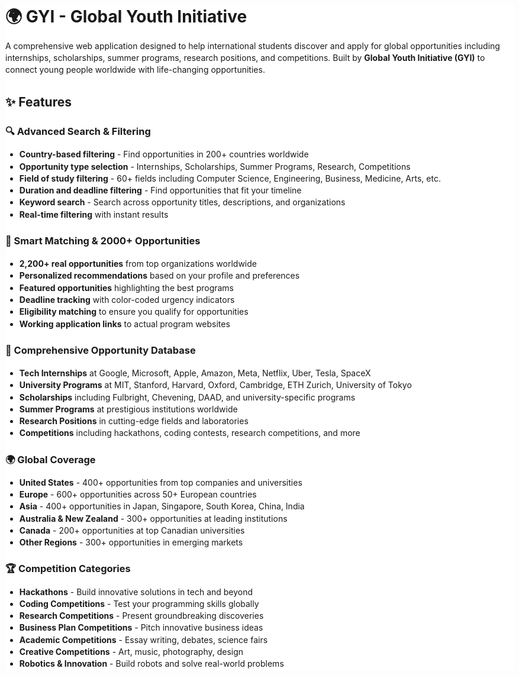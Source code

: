 # 🌍 GYI - Global Youth Initiative

A comprehensive web application designed to help international students discover and apply for global opportunities including internships, scholarships, summer programs, research positions, and competitions. Built by **Global Youth Initiative (GYI)** to connect young people worldwide with life-changing opportunities.

## ✨ Features

### 🔍 Advanced Search & Filtering
- **Country-based filtering** - Find opportunities in 200+ countries worldwide
- **Opportunity type selection** - Internships, Scholarships, Summer Programs, Research, Competitions
- **Field of study filtering** - 60+ fields including Computer Science, Engineering, Business, Medicine, Arts, etc.
- **Duration and deadline filtering** - Find opportunities that fit your timeline
- **Keyword search** - Search across opportunity titles, descriptions, and organizations
- **Real-time filtering** with instant results

### 🎯 Smart Matching & 2000+ Opportunities
- **2,200+ real opportunities** from top organizations worldwide
- **Personalized recommendations** based on your profile and preferences
- **Featured opportunities** highlighting the best programs
- **Deadline tracking** with color-coded urgency indicators
- **Eligibility matching** to ensure you qualify for opportunities
- **Working application links** to actual program websites

### 💼 Comprehensive Opportunity Database
- **Tech Internships** at Google, Microsoft, Apple, Amazon, Meta, Netflix, Uber, Tesla, SpaceX
- **University Programs** at MIT, Stanford, Harvard, Oxford, Cambridge, ETH Zurich, University of Tokyo
- **Scholarships** including Fulbright, Chevening, DAAD, and university-specific programs
- **Summer Programs** at prestigious institutions worldwide
- **Research Positions** in cutting-edge fields and laboratories
- **Competitions** including hackathons, coding contests, research competitions, and more

### 🌍 Global Coverage
- **United States** - 400+ opportunities from top companies and universities
- **Europe** - 600+ opportunities across 50+ European countries
- **Asia** - 400+ opportunities in Japan, Singapore, South Korea, China, India
- **Australia & New Zealand** - 300+ opportunities at leading institutions
- **Canada** - 200+ opportunities at top Canadian universities
- **Other Regions** - 300+ opportunities in emerging markets

### 🏆 Competition Categories
- **Hackathons** - Build innovative solutions in tech and beyond
- **Coding Competitions** - Test your programming skills globally
- **Research Competitions** - Present groundbreaking discoveries
- **Business Plan Competitions** - Pitch innovative business ideas
- **Academic Competitions** - Essay writing, debates, science fairs
- **Creative Competitions** - Art, music, photography, design
- **Robotics & Innovation** - Build robots and solve real-world problems
